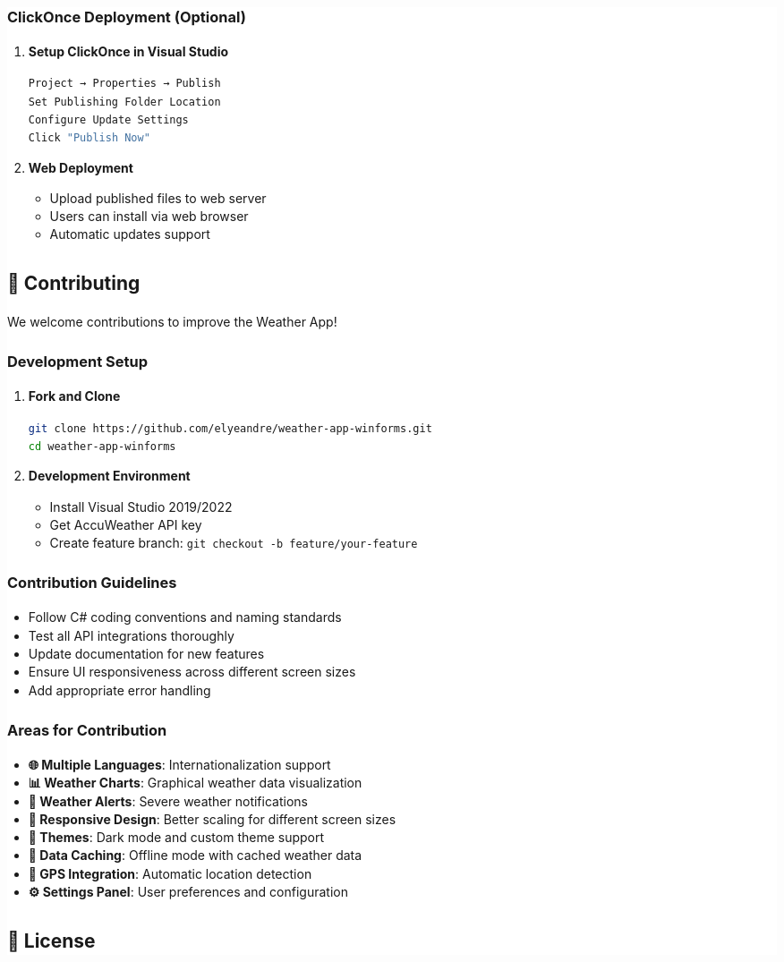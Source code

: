 ### **ClickOnce Deployment (Optional)**

1. **Setup ClickOnce in Visual Studio**
   ```bash
   Project → Properties → Publish
   Set Publishing Folder Location
   Configure Update Settings
   Click "Publish Now"
   ```

2. **Web Deployment**
   - Upload published files to web server
   - Users can install via web browser
   - Automatic updates support

## 🤝 Contributing

We welcome contributions to improve the Weather App!

### **Development Setup**

1. **Fork and Clone**
   ```bash
   git clone https://github.com/elyeandre/weather-app-winforms.git
   cd weather-app-winforms
   ```

2. **Development Environment**
   - Install Visual Studio 2019/2022
   - Get AccuWeather API key
   - Create feature branch: `git checkout -b feature/your-feature`

### **Contribution Guidelines**

- Follow C# coding conventions and naming standards
- Test all API integrations thoroughly
- Update documentation for new features
- Ensure UI responsiveness across different screen sizes
- Add appropriate error handling

### **Areas for Contribution**

- **🌐 Multiple Languages**: Internationalization support
- **📊 Weather Charts**: Graphical weather data visualization
- **🔔 Weather Alerts**: Severe weather notifications
- **📱 Responsive Design**: Better scaling for different screen sizes
- **🎨 Themes**: Dark mode and custom theme support
- **💾 Data Caching**: Offline mode with cached weather data
- **📍 GPS Integration**: Automatic location detection
- **⚙️ Settings Panel**: User preferences and configuration

## 📄 License
